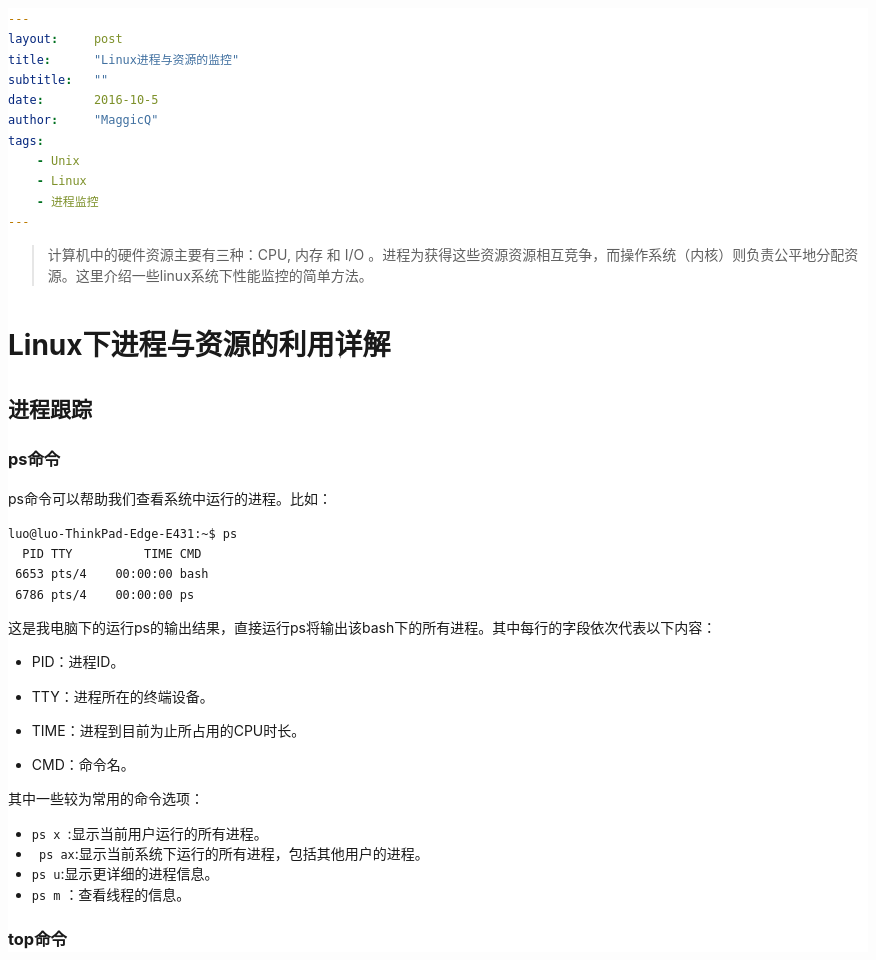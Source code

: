 ```yaml
---
layout:     post
title:      "Linux进程与资源的监控"
subtitle:   ""
date:       2016-10-5
author:     "MaggicQ"
tags:
    - Unix
    - Linux
    - 进程监控
---
```





> 计算机中的硬件资源主要有三种：CPU, 内存 和 I/O 。进程为获得这些资源资源相互竞争，而操作系统（内核）则负责公平地分配资源。这里介绍一些linux系统下性能监控的简单方法。



# Linux下进程与资源的利用详解



## 进程跟踪

### ps命令

ps命令可以帮助我们查看系统中运行的进程。比如：

```sh
luo@luo-ThinkPad-Edge-E431:~$ ps
  PID TTY          TIME CMD
 6653 pts/4    00:00:00 bash
 6786 pts/4    00:00:00 ps
```

这是我电脑下的运行ps的输出结果，直接运行ps将输出该bash下的所有进程。其中每行的字段依次代表以下内容：

*  PID：进程ID。


* TTY：进程所在的终端设备。
* TIME：进程到目前为止所占用的CPU时长。
* CMD：命令名。



其中一些较为常用的命令选项：

* `ps x `:显示当前用户运行的所有进程。
* ` ps ax`:显示当前系统下运行的所有进程，包括其他用户的进程。
* `ps u`:显示更详细的进程信息。
* `ps m` ：查看线程的信息。

### top命令
